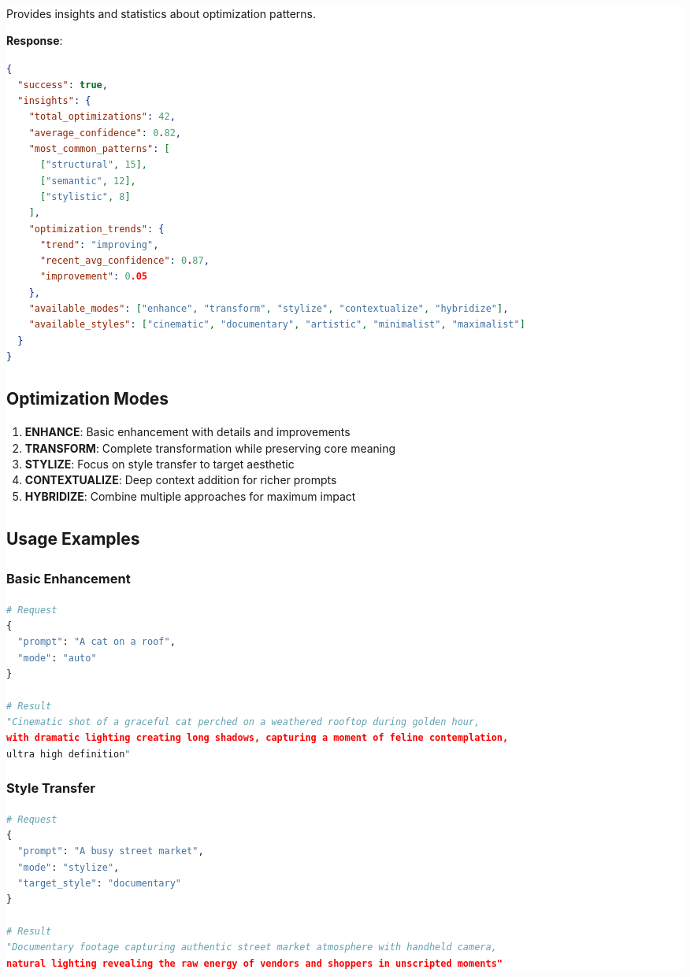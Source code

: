 Provides insights and statistics about optimization patterns.

**Response**:
```json
{
  "success": true,
  "insights": {
    "total_optimizations": 42,
    "average_confidence": 0.82,
    "most_common_patterns": [
      ["structural", 15],
      ["semantic", 12],
      ["stylistic", 8]
    ],
    "optimization_trends": {
      "trend": "improving",
      "recent_avg_confidence": 0.87,
      "improvement": 0.05
    },
    "available_modes": ["enhance", "transform", "stylize", "contextualize", "hybridize"],
    "available_styles": ["cinematic", "documentary", "artistic", "minimalist", "maximalist"]
  }
}
```

## Optimization Modes

1. **ENHANCE**: Basic enhancement with details and improvements
2. **TRANSFORM**: Complete transformation while preserving core meaning
3. **STYLIZE**: Focus on style transfer to target aesthetic
4. **CONTEXTUALIZE**: Deep context addition for richer prompts
5. **HYBRIDIZE**: Combine multiple approaches for maximum impact

## Usage Examples

### Basic Enhancement
```python
# Request
{
  "prompt": "A cat on a roof",
  "mode": "auto"
}

# Result
"Cinematic shot of a graceful cat perched on a weathered rooftop during golden hour, 
with dramatic lighting creating long shadows, capturing a moment of feline contemplation, 
ultra high definition"
```

### Style Transfer
```python
# Request
{
  "prompt": "A busy street market",
  "mode": "stylize",
  "target_style": "documentary"
}

# Result
"Documentary footage capturing authentic street market atmosphere with handheld camera, 
natural lighting revealing the raw energy of vendors and shoppers in unscripted moments"
```
